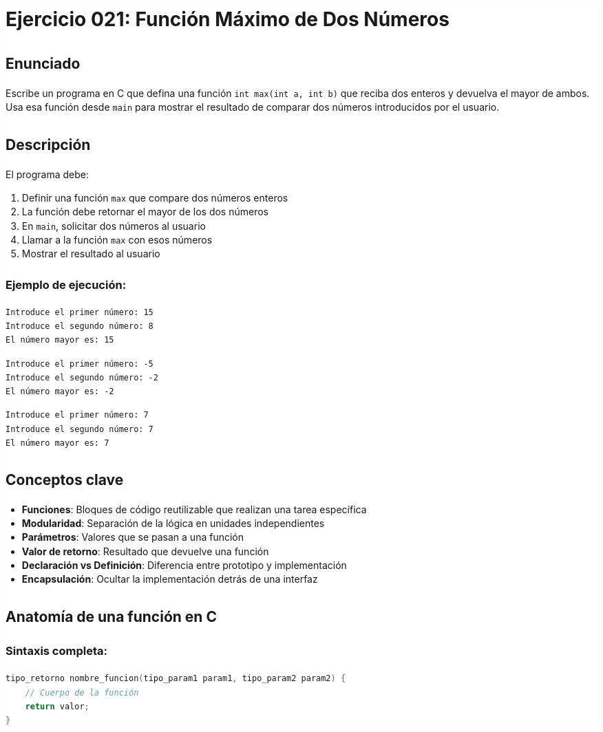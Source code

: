 # Ejercicio 021: Función Máximo de Dos Números

## Enunciado

Escribe un programa en C que defina una función `int max(int a, int b)` que reciba dos enteros y devuelva el mayor de ambos. Usa esa función desde `main` para mostrar el resultado de comparar dos números introducidos por el usuario.

## Descripción

El programa debe:

1. Definir una función `max` que compare dos números enteros
2. La función debe retornar el mayor de los dos números
3. En `main`, solicitar dos números al usuario
4. Llamar a la función `max` con esos números
5. Mostrar el resultado al usuario

### Ejemplo de ejecución:

```
Introduce el primer número: 15
Introduce el segundo número: 8
El número mayor es: 15
```

```
Introduce el primer número: -5
Introduce el segundo número: -2
El número mayor es: -2
```

```
Introduce el primer número: 7
Introduce el segundo número: 7
El número mayor es: 7
```

## Conceptos clave

- **Funciones**: Bloques de código reutilizable que realizan una tarea específica
- **Modularidad**: Separación de la lógica en unidades independientes
- **Parámetros**: Valores que se pasan a una función
- **Valor de retorno**: Resultado que devuelve una función
- **Declaración vs Definición**: Diferencia entre prototipo y implementación
- **Encapsulación**: Ocultar la implementación detrás de una interfaz

## Anatomía de una función en C

### Sintaxis completa:
```c
tipo_retorno nombre_funcion(tipo_param1 param1, tipo_param2 param2) {
    // Cuerpo de la función
    return valor;
}
```
